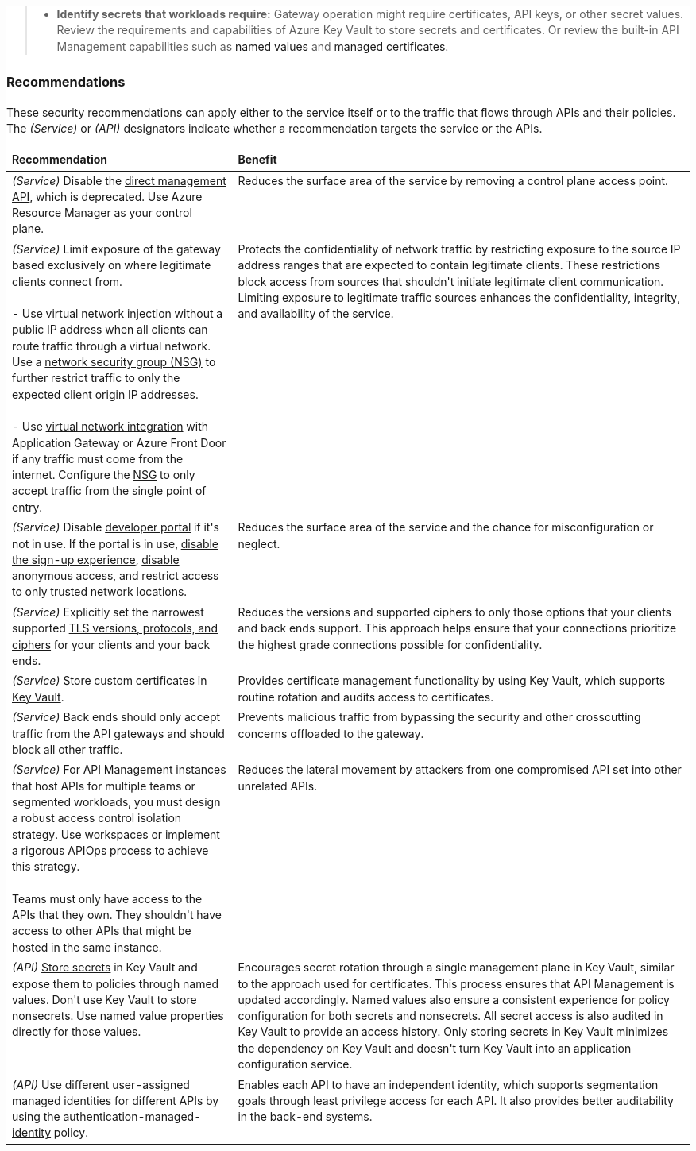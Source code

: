 > - **Identify secrets that workloads require:** Gateway operation might require certificates, API keys, or other secret values. Review the requirements and capabilities of Azure Key Vault to store secrets and certificates. Or review the built-in API Management capabilities such as [named values](/azure/api-management/api-management-howto-properties) and [managed certificates](/azure/api-management/configure-custom-domain#domain-certificate-options).

### Recommendations

These security recommendations can apply either to the service itself or to the traffic that flows through APIs and their policies. The *(Service)* or *(API)* designators indicate whether a recommendation targets the service or the APIs.

| Recommendation | Benefit |
| :------------- | :------ |
| *(Service)* Disable the [direct management API](/azure/api-management/breaking-changes/direct-management-api-retirement-march-2025), which is deprecated. Use Azure Resource Manager as your control plane. | Reduces the surface area of the service by removing a control plane access point. |
| *(Service)* Limit exposure of the gateway based exclusively on where legitimate clients connect from. <br/><br/> - Use [virtual network injection](/azure/api-management/inject-vnet-v2) without a public IP address when all clients can route traffic through a virtual network. Use a [network security group (NSG)](/azure/api-management/inject-vnet-v2#network-security-group) to further restrict traffic to only the expected client origin IP addresses. <br/><br/> - Use [virtual network integration](/azure/api-management/integrate-vnet-outbound) with Application Gateway or Azure Front Door if any traffic must come from the internet. Configure the [NSG](/azure/api-management/integrate-vnet-outbound#network-security-group) to only accept traffic from the single point of entry. | Protects the confidentiality of network traffic by restricting exposure to the source IP address ranges that are expected to contain legitimate clients. These restrictions block access from sources that shouldn't initiate legitimate client communication. Limiting exposure to legitimate traffic sources enhances the confidentiality, integrity, and availability of the service. |
| *(Service)* Disable [developer portal](/azure/api-management/developer-portal-overview) if it's not in use. If the portal is in use, [disable the sign-up experience](/azure/api-management/developer-portal-faq#how-do-i-disable-sign-up-in-the-developer-portal), [disable anonymous access](/azure/api-management/secure-developer-portal-access), and restrict access to only trusted network locations. | Reduces the surface area of the service and the chance for misconfiguration or neglect. |
| *(Service)* Explicitly set the narrowest supported [TLS versions, protocols, and ciphers](/azure/api-management/api-management-howto-manage-protocols-ciphers#how-to-manage-tls-protocols-cipher-suites) for your clients and your back ends. | Reduces the versions and supported ciphers to only those options that your clients and back ends support. This approach helps ensure that your connections prioritize the highest grade connections possible for confidentiality. |
| *(Service)* Store [custom certificates in Key Vault](/azure/api-management/configure-custom-domain?tabs=key-vault#domain-certificate-options). | Provides certificate management functionality by using Key Vault, which supports routine rotation and audits access to certificates. |
| *(Service)* Back ends should only accept traffic from the API gateways and should block all other traffic. | Prevents malicious traffic from bypassing the security and other crosscutting concerns offloaded to the gateway. |
| *(Service)* For API Management instances that host APIs for multiple teams or segmented workloads, you must design a robust access control isolation strategy. Use [workspaces](/azure/api-management/workspaces-overview) or implement a rigorous [APIOps process](/azure/architecture/example-scenario/devops/automated-api-deployments-apiops) to achieve this strategy. <br/><br/> Teams must only have access to the APIs that they own. They shouldn't have access to other APIs that might be hosted in the same instance. | Reduces the lateral movement by attackers from one compromised API set into other unrelated APIs. |
| *(API)* [Store secrets](/azure/api-management/api-management-howto-properties) in Key Vault and expose them to policies through named values. Don't use Key Vault to store nonsecrets. Use named value properties directly for those values. | Encourages secret rotation through a single management plane in Key Vault, similar to the approach used for certificates. This process ensures that API Management is updated accordingly. Named values also ensure a consistent experience for policy configuration for both secrets and nonsecrets. All secret access is also audited in Key Vault to provide an access history. Only storing secrets in Key Vault minimizes the dependency on Key Vault and doesn't turn Key Vault into an application configuration service. |
| *(API)* Use different user-assigned managed identities for different APIs by using the [authentication-managed-identity](/azure/api-management/authentication-managed-identity-policy) policy. | Enables each API to have an independent identity, which supports segmentation goals through least privilege access for each API. It also provides better auditability in the back-end systems. |